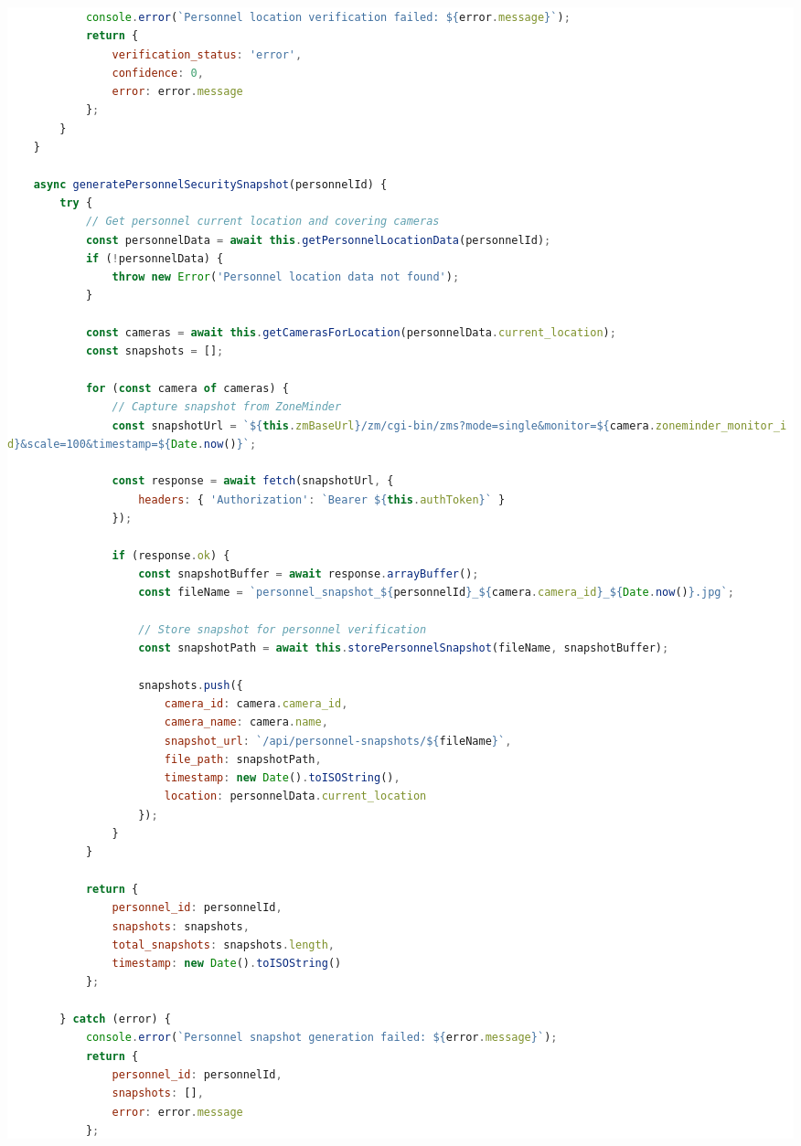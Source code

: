 ```javascript
            console.error(`Personnel location verification failed: ${error.message}`);
            return {
                verification_status: 'error',
                confidence: 0,
                error: error.message
            };
        }
    }
    
    async generatePersonnelSecuritySnapshot(personnelId) {
        try {
            // Get personnel current location and covering cameras
            const personnelData = await this.getPersonnelLocationData(personnelId);
            if (!personnelData) {
                throw new Error('Personnel location data not found');
            }
            
            const cameras = await this.getCamerasForLocation(personnelData.current_location);
            const snapshots = [];
            
            for (const camera of cameras) {
                // Capture snapshot from ZoneMinder
                const snapshotUrl = `${this.zmBaseUrl}/zm/cgi-bin/zms?mode=single&monitor=${camera.zoneminder_monitor_id}&scale=100&timestamp=${Date.now()}`;
                
                const response = await fetch(snapshotUrl, {
                    headers: { 'Authorization': `Bearer ${this.authToken}` }
                });
                
                if (response.ok) {
                    const snapshotBuffer = await response.arrayBuffer();
                    const fileName = `personnel_snapshot_${personnelId}_${camera.camera_id}_${Date.now()}.jpg`;
                    
                    // Store snapshot for personnel verification
                    const snapshotPath = await this.storePersonnelSnapshot(fileName, snapshotBuffer);
                    
                    snapshots.push({
                        camera_id: camera.camera_id,
                        camera_name: camera.name,
                        snapshot_url: `/api/personnel-snapshots/${fileName}`,
                        file_path: snapshotPath,
                        timestamp: new Date().toISOString(),
                        location: personnelData.current_location
                    });
                }
            }
            
            return {
                personnel_id: personnelId,
                snapshots: snapshots,
                total_snapshots: snapshots.length,
                timestamp: new Date().toISOString()
            };
            
        } catch (error) {
            console.error(`Personnel snapshot generation failed: ${error.message}`);
            return {
                personnel_id: personnelId,
                snapshots: [],
                error: error.message
            };
```